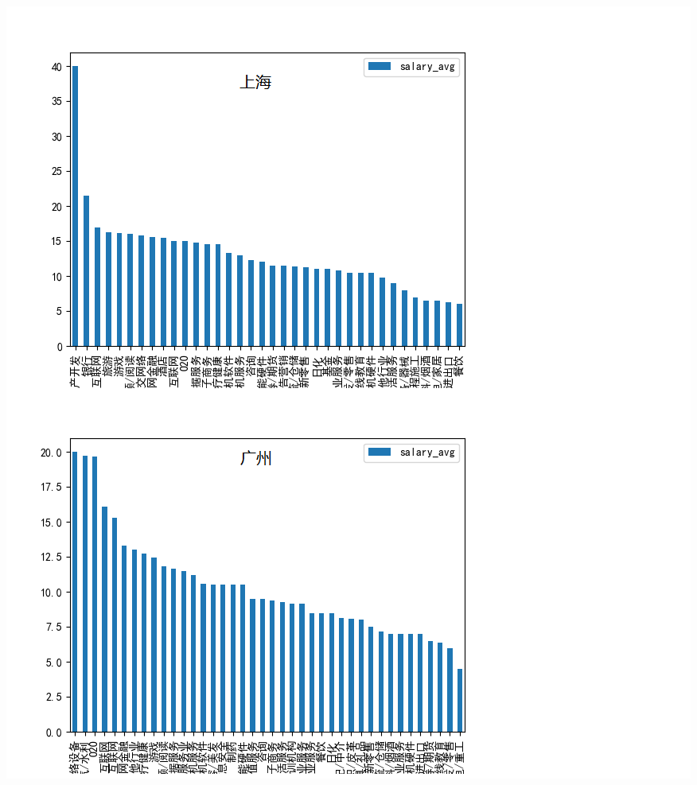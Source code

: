 ![上海](https://github.com/heinz-lxy/data-analysis/blob/master/BOSS%E7%9B%B4%E8%81%98%E6%95%B0%E6%8D%AE%E5%88%86%E6%9E%90/images/21542.jpg?raw=true)
![广州](https://github.com/heinz-lxy/data-analysis/blob/master/BOSS%E7%9B%B4%E8%81%98%E6%95%B0%E6%8D%AE%E5%88%86%E6%9E%90/images/14264.jpg?raw=true)